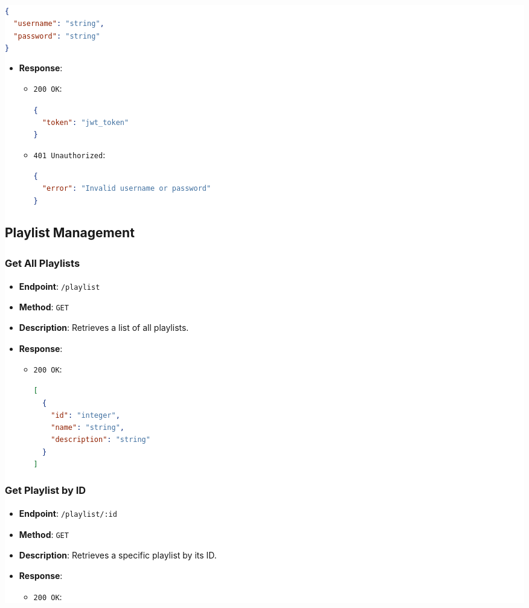   ```json
  {
    "username": "string",
    "password": "string"
  }
  ```

- **Response**:

  - `200 OK`:

    ```json
    {
      "token": "jwt_token"
    }
    ```

  - `401 Unauthorized`:

    ```json
    {
      "error": "Invalid username or password"
    }
    ```

## Playlist Management

### Get All Playlists

- **Endpoint**: `/playlist`
- **Method**: `GET`
- **Description**: Retrieves a list of all playlists.
- **Response**:

  - `200 OK`:

    ```json
    [
      {
        "id": "integer",
        "name": "string",
        "description": "string"
      }
    ]
    ```

### Get Playlist by ID

- **Endpoint**: `/playlist/:id`
- **Method**: `GET`
- **Description**: Retrieves a specific playlist by its ID.
- **Response**:

  - `200 OK`:
